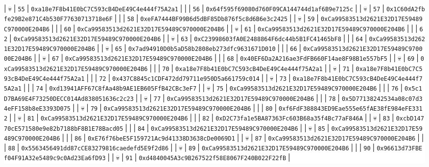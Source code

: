 | 💀 | `55` | `0xa18e7F8b41E0bC7C593cB4DeE49C4e444f75A2a1` |
|  | `56` | `0x64f595f69080d760F09CA144744d1af6B9e7125c` |
| 💀 | `57` | `0x1C60dA2fbfe29B2e871C4b530F77630713718e6F` |
|  | `58` | `0xeFA7444BF99B6d5dBF85Db876f5c8d6B6e3c2425` |
| 💀 | `59` | `0xCa99583513d2621E32D17E59489C970000E204B6` |
|  | `60` | `0xCa99583513d2621E32D17E59489C970000E204B6` |
| 💀 | `61` | `0xCa99583513d2621E32D17E59489C970000E204B6` |
|  | `62` | `0xCa99583513d2621E32D17E59489C970000E204B6` |
| 💀 | `63` | `0xC23998603fA0E2488864F6dc44b5B1FC41465bF8` |
|  | `64` | `0xCa99583513d2621E32D17E59489C970000E204B6` |
| 💀 | `65` | `0x7ad94910D0b5aD58b2808eb273dfc9631671D010` |
|  | `66` | `0xCa99583513d2621E32D17E59489C970000E204B6` |
| 💀 | `67` | `0xCa99583513d2621E32D17E59489C970000E204B6` |
|  | `68` | `0x40EF6Da2A216ae3FdFB660F14ae8F98B1e557bF5` |
| 💀 | `69` | `0xCa99583513d2621E32D17E59489C970000E204B6` |
|  | `70` | `0xa18e7F8b41E0bC7C593cB4DeE49C4e444f75A2a1` |
| 💀 | `71` | `0xa18e7F8b41E0bC7C593cB4DeE49C4e444f75A2a1` |
|  | `72` | `0x437C8845c1CDF472dd79711e950D5a661759c014` |
| 💀 | `73` | `0xa18e7F8b41E0bC7C593cB4DeE49C4e444f75A2a1` |
|  | `74` | `0xd13941AFF67C8fAa48b9AE1EB605FfB42CBc3eF7` |
| 💀 | `75` | `0xCa99583513d2621E32D17E59489C970000E204B6` |
|  | `76` | `0x5c1D7BA69E4F73250DECC014Ad838051636c2c23` |
| 💀 | `77` | `0xCa99583513d2621E32D17E59489C970000E204B6` |
|  | `78` | `0x5D77138242534a08c07d34eFF158b8eE3393D075` |
| 💀 | `79` | `0xCa99583513d2621E32D17E59489C970000E204B6` |
|  | `80` | `0xf6FdF388843ED9Eae555e65fAE38fE984eFE3312` |
| 💀 | `81` | `0xCa99583513d2621E32D17E59489C970000E204B6` |
|  | `82` | `0xD2C73fa1e5BA87363Fc603B68a35f4Bc77aF846A` |
| 💀 | `83` | `0xcbD14770cE571580e9e82b7188bF8B1E78Bacd05` |
|  | `84` | `0xCa99583513d2621E32D17E59489C970000E204B6` |
| 💀 | `85` | `0xCa99583513d2621E32D17E59489C970000E204B6` |
|  | `86` | `0xE76f76beE5F159721Ac9d41338D3638cDe0069D1` |
| 💀 | `87` | `0xCa99583513d2621E32D17E59489C970000E204B6` |
|  | `88` | `0x5563456491dd87cCE83279816caedefd5E9f2d86` |
| 💀 | `89` | `0xCa99583513d2621E32D17E59489C970000E204B6` |
|  | `90` | `0x96613d73FBEf04F91A32e5489c9c0Ad23Ea6fD93` |
| 💀 | `91` | `0xd4840045A3c9B267522f58E8067F240B022F22fB` |